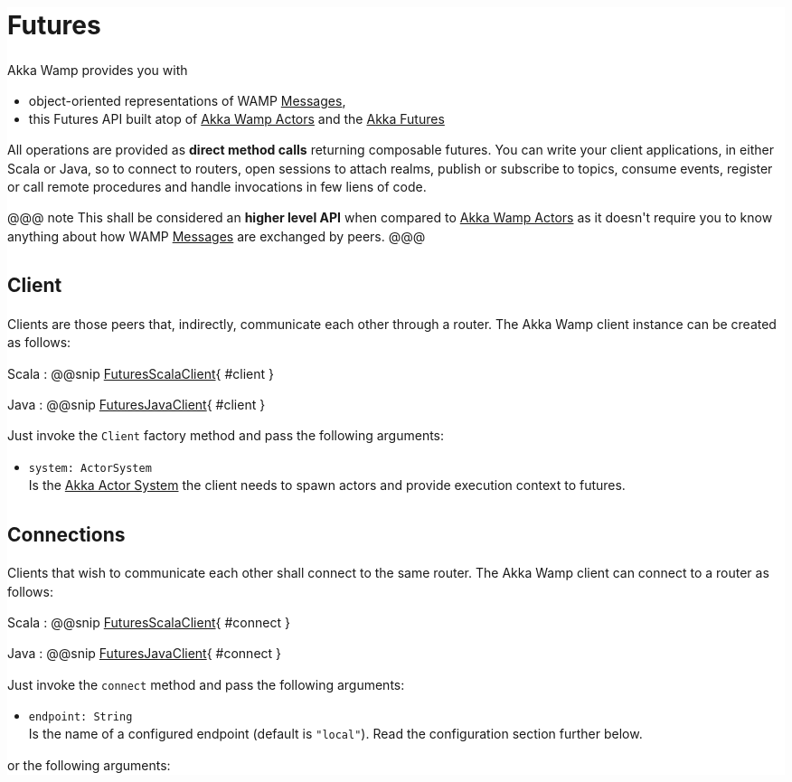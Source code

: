 # Futures
Akka Wamp provides you with
 
* object-oriented representations of WAMP [Messages](./messages.html),
* this Futures API built atop of  [Akka Wamp Actors](./actors.html) and the [Akka Futures](http://doc.akka.io/docs/akka/current/scala/futures.html)
 
All operations are provided as __direct method calls__ returning composable futures. You can write your client applications, in either Scala or Java, so to connect to routers, open sessions to attach realms, publish or subscribe to topics, consume events, register or call remote procedures and handle invocations in few liens of code.

@@@ note
This shall be considered an __higher level API__ when compared to [Akka Wamp Actors](./actors.html) as it doesn't require you to know anything about how WAMP [Messages](../messages.html) are exchanged by peers.
@@@



## Client
Clients are those peers that, indirectly, communicate each other through a router. The Akka Wamp client instance can be created as follows: 

Scala
:    @@snip [FuturesScalaClient](../../scala/docs/FuturesScalaClient.scala){ #client }

Java
:    @@snip [FuturesJavaClient](../../java/docs/FuturesJavaClient.java){ #client }

Just invoke the ``Client`` factory method and pass the following arguments:

 * ``system: ActorSystem``  
   Is the [Akka Actor System](http://doc.akka.io/docs/akka/current/general/actor-systems.html) the client needs to spawn actors and provide execution context to futures.
   

## Connections
Clients that wish to communicate each other shall connect to the same router. The Akka Wamp client can connect to a router as follows:
 
Scala
:    @@snip [FuturesScalaClient](../../scala/docs/FuturesScalaClient.scala){ #connect }

Java
:    @@snip [FuturesJavaClient](../../java/docs/FuturesJavaClient.java){ #connect }

Just invoke the ``connect`` method and pass the following arguments:

* ``endpoint: String``  
  Is the name of a configured endpoint (default is ``"local"``). Read the configuration section further below.
   
or the following arguments:
